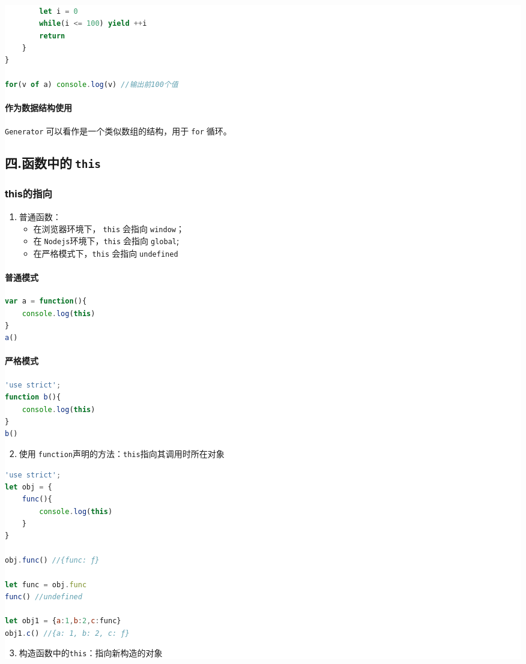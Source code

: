 ```js
        let i = 0
        while(i <= 100) yield ++i
        return
    }
}

for(v of a) console.log(v) //输出前100个值
```

#### 作为数据结构使用
`Generator` 可以看作是一个类似数组的结构，用于 `for` 循环。

## 四.函数中的 `this`

### this的指向
1.	普通函数：
	+	在浏览器环境下， `this` 会指向 `window`；
	+	在 `Nodejs`环境下，`this` 会指向 `global`;
	+	在严格模式下，`this` 会指向 `undefined`


#### **普通模式**
```js
var a = function(){
	console.log(this)
}
a()
```

#### **严格模式**
```js
'use strict';
function b(){
	console.log(this)
}
b()
```


2.	使用 `function`声明的方法：`this`指向其调用时所在对象

```js
'use strict';
let obj = {
	func(){
		console.log(this)
	}	
}

obj.func() //{func: ƒ}

let func = obj.func
func() //undefined

let obj1 = {a:1,b:2,c:func}
obj1.c() //{a: 1, b: 2, c: ƒ}
```
3.	构造函数中的`this`：指向新构造的对象
